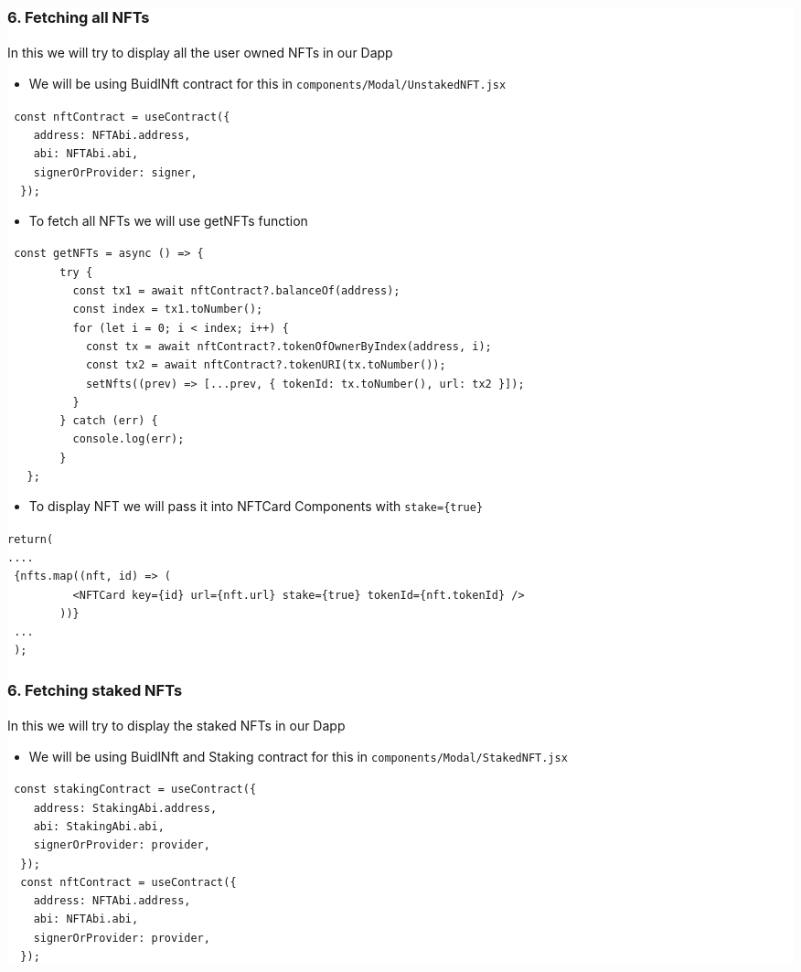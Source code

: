 ### 6. Fetching all NFTs
In this we will try to display all the user owned NFTs in our Dapp

- We will be using BuidlNft contract for this in `components/Modal/UnstakedNFT.jsx`

```
 const nftContract = useContract({
    address: NFTAbi.address,
    abi: NFTAbi.abi,
    signerOrProvider: signer,
  });
```

- To fetch all NFTs we will use getNFTs function

```
 const getNFTs = async () => {
        try {
          const tx1 = await nftContract?.balanceOf(address);
          const index = tx1.toNumber();
          for (let i = 0; i < index; i++) {
            const tx = await nftContract?.tokenOfOwnerByIndex(address, i);
            const tx2 = await nftContract?.tokenURI(tx.toNumber());
            setNfts((prev) => [...prev, { tokenId: tx.toNumber(), url: tx2 }]);
          }
        } catch (err) {
          console.log(err);
        }
   };
```
- To display NFT we will pass it into NFTCard Components with `stake={true}`

```
return(
....
 {nfts.map((nft, id) => (
          <NFTCard key={id} url={nft.url} stake={true} tokenId={nft.tokenId} />
        ))}
 ...
 );   
```
### 6. Fetching staked NFTs
In this we will try to display the staked NFTs in our Dapp

- We will be using BuidlNft and Staking contract for this in `components/Modal/StakedNFT.jsx`

```
 const stakingContract = useContract({
    address: StakingAbi.address,
    abi: StakingAbi.abi,
    signerOrProvider: provider,
  });
  const nftContract = useContract({
    address: NFTAbi.address,
    abi: NFTAbi.abi,
    signerOrProvider: provider,
  });
```
